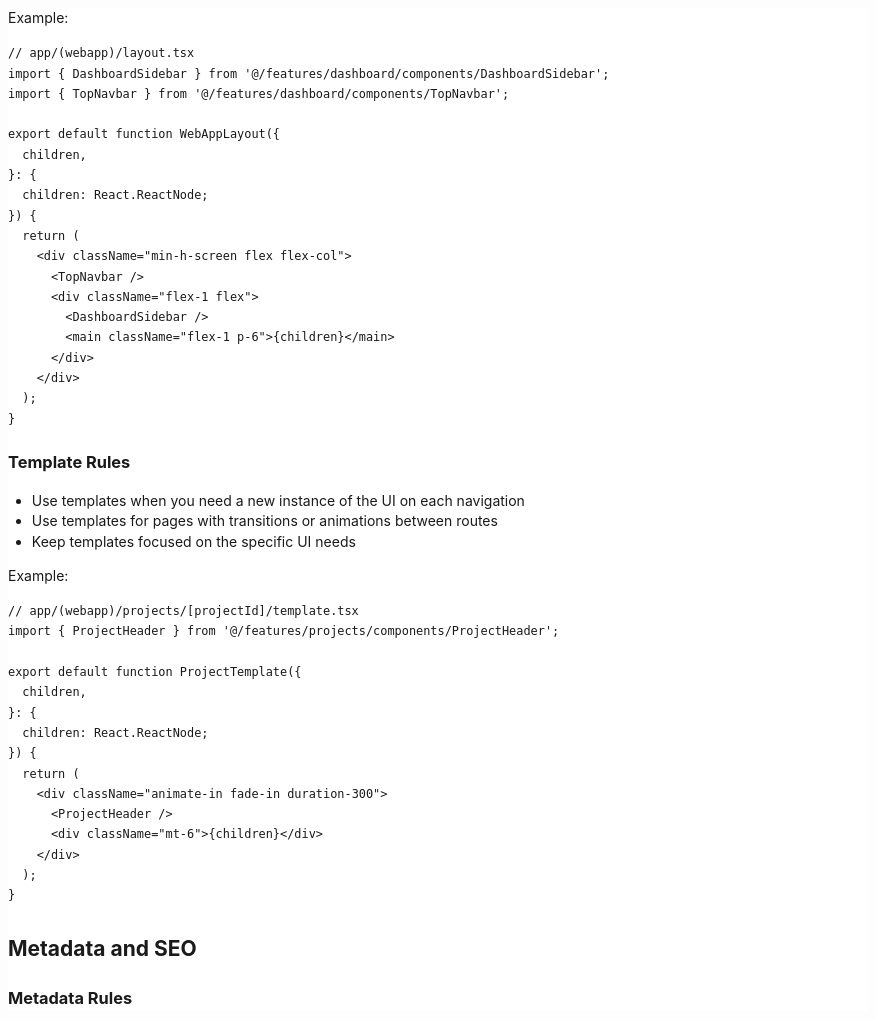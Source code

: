 Example:

```tsx
// app/(webapp)/layout.tsx
import { DashboardSidebar } from '@/features/dashboard/components/DashboardSidebar';
import { TopNavbar } from '@/features/dashboard/components/TopNavbar';

export default function WebAppLayout({
  children,
}: {
  children: React.ReactNode;
}) {
  return (
    <div className="min-h-screen flex flex-col">
      <TopNavbar />
      <div className="flex-1 flex">
        <DashboardSidebar />
        <main className="flex-1 p-6">{children}</main>
      </div>
    </div>
  );
}
```

### Template Rules

- Use templates when you need a new instance of the UI on each navigation
- Use templates for pages with transitions or animations between routes
- Keep templates focused on the specific UI needs

Example:

```tsx
// app/(webapp)/projects/[projectId]/template.tsx
import { ProjectHeader } from '@/features/projects/components/ProjectHeader';

export default function ProjectTemplate({
  children,
}: {
  children: React.ReactNode;
}) {
  return (
    <div className="animate-in fade-in duration-300">
      <ProjectHeader />
      <div className="mt-6">{children}</div>
    </div>
  );
}
```

## Metadata and SEO

### Metadata Rules
